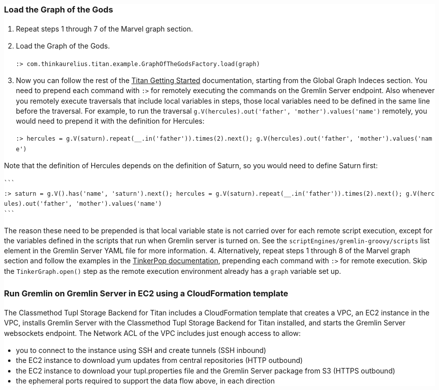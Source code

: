 ### Load the Graph of the Gods
1. Repeat steps 1 through 7 of the Marvel graph section.
2. Load the Graph of the Gods.

    ```
    :> com.thinkaurelius.titan.example.GraphOfTheGodsFactory.load(graph)
    ```
3. Now you can follow the rest of the
[Titan Getting Started](http://s3.thinkaurelius.com/docs/titan/1.0.0/getting-started.html#_global_graph_indices)
documentation, starting from the Global Graph Indeces section. You need to
prepend each command with `:>` for remotely executing the commands on the
Gremlin Server endpoint. Also whenever you remotely execute traversals that
include local variables in steps, those local variables need to be defined in
the same line before the traversal. For example, to run the traversal
`g.V(hercules).out('father', 'mother').values('name')` remotely, you would need
to prepend it with the definition for Hercules:

    ```
    :> hercules = g.V(saturn).repeat(__.in('father')).times(2).next(); g.V(hercules).out('father', 'mother').values('name')
    ```
Note that the definition of Hercules depends on the definition of Saturn, so you
would need to define Saturn first:

    ```
    :> saturn = g.V().has('name', 'saturn').next(); hercules = g.V(saturn).repeat(__.in('father')).times(2).next(); g.V(hercules).out('father', 'mother').values('name')
    ```
The reason these need to be prepended is that local variable state is not
carried over for each remote script execution, except for the variables defined
in the scripts that run when Gremlin server is turned on. See the
`scriptEngines/gremlin-groovy/scripts` list element in the Gremlin Server YAML
file for more information.
4. Alternatively, repeat steps 1 through 8 of the Marvel graph section and
follow the examples in the
[TinkerPop documentation](http://tinkerpop.incubator.apache.org/docs/3.0.1-incubating/#_mutating_the_graph),
prepending each command with `:>` for remote execution. Skip the
`TinkerGraph.open()` step as the remote execution environment already has a
`graph` variable set up.

### Run Gremlin on Gremlin Server in EC2 using a CloudFormation template
The Classmethod Tupl Storage Backend for Titan includes a CloudFormation template that
creates a VPC, an EC2 instance in the VPC, installs Gremlin Server with the
Classmethod Tupl Storage Backend for Titan installed, and starts the Gremlin Server
websockets endpoint. The Network ACL of the VPC includes just enough access to
allow:

 - you to connect to the instance using SSH and create tunnels (SSH inbound)
 - the EC2 instance to download yum updates from central repositories (HTTP
   outbound)
 - the EC2 instance to download your tupl.properties file and the Gremlin Server
   package from S3 (HTTPS outbound)
 - the ephemeral ports required to support the data flow above, in each
   direction
